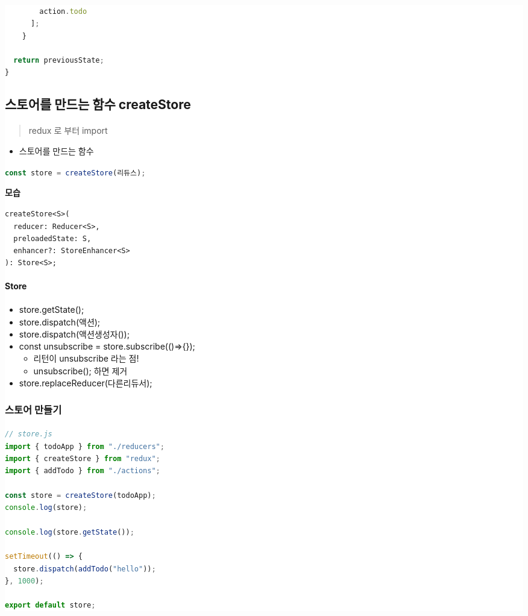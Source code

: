 ```js
        action.todo
      ];
    } 

  return previousState;
}
```

## 스토어를 만드는 함수 createStore

> redux 로 부터 import
- 스토어를 만드는 함수
```js
const store = createStore(리듀스);
```
__모습__
```
createStore<S>(
  reducer: Reducer<S>,
  preloadedState: S,
  enhancer?: StoreEnhancer<S>
): Store<S>;
```

#### Store
- store.getState();
- store.dispatch(액션);
- store.dispatch(액션생성자());
- const unsubscribe = store.subscribe(()=>{});
    - 리턴이 unsubscribe 라는 점!
    - unsubscribe(); 하면 제거
- store.replaceReducer(다른리듀서);

### 스토어 만들기

```js
// store.js
import { todoApp } from "./reducers";
import { createStore } from "redux";
import { addTodo } from "./actions";

const store = createStore(todoApp);
console.log(store);

console.log(store.getState());

setTimeout(() => {
  store.dispatch(addTodo("hello"));
}, 1000);

export default store;
```

